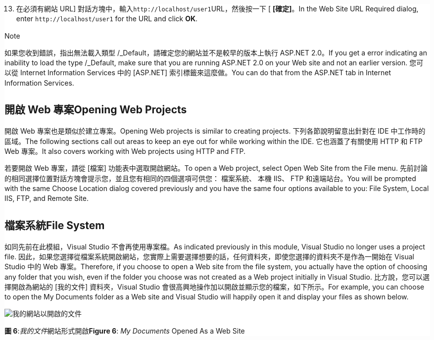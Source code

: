 13. <span data-ttu-id="c60f4-235">在必須有網站 URL] 對話方塊中，輸入`http://localhost/user1`URL，然後按一下 [ **[確定]**。</span><span class="sxs-lookup"><span data-stu-id="c60f4-235">In the Web Site URL Required dialog, enter `http://localhost/user1` for the URL and click **OK**.</span></span>

> [!NOTE]
> <span data-ttu-id="c60f4-236">如果您收到錯誤，指出無法載入類型 /_Default，請確定您的網站並不是較早的版本上執行 ASP.NET 2.0。</span><span class="sxs-lookup"><span data-stu-id="c60f4-236">If you get a error indicating an inability to load the type /_Default, make sure that you are running ASP.NET 2.0 on your Web site and not an earlier version.</span></span> <span data-ttu-id="c60f4-237">您可以從 Internet Information Services 中的 [ASP.NET] 索引標籤來這麼做。</span><span class="sxs-lookup"><span data-stu-id="c60f4-237">You can do that from the ASP.NET tab in Internet Information Services.</span></span>


## <a name="opening-web-projects"></a><span data-ttu-id="c60f4-238">開啟 Web 專案</span><span class="sxs-lookup"><span data-stu-id="c60f4-238">Opening Web Projects</span></span>

<span data-ttu-id="c60f4-239">開啟 Web 專案也是類似於建立專案。</span><span class="sxs-lookup"><span data-stu-id="c60f4-239">Opening Web projects is similar to creating projects.</span></span> <span data-ttu-id="c60f4-240">下列各節說明留意出針對在 IDE 中工作時的區域。</span><span class="sxs-lookup"><span data-stu-id="c60f4-240">The following sections call out areas to keep an eye out for while working within the IDE.</span></span> <span data-ttu-id="c60f4-241">它也涵蓋了有關使用 HTTP 和 FTP Web 專案。</span><span class="sxs-lookup"><span data-stu-id="c60f4-241">It also covers working with Web projects using HTTP and FTP.</span></span>

<span data-ttu-id="c60f4-242">若要開啟 Web 專案，請從 [檔案] 功能表中選取開啟網站。</span><span class="sxs-lookup"><span data-stu-id="c60f4-242">To open a Web project, select Open Web Site from the File menu.</span></span> <span data-ttu-id="c60f4-243">先前討論的相同選擇位置對話方塊會提示您，並且您有相同的四個選項可供您： 檔案系統、 本機 IIS、 FTP 和遠端站台。</span><span class="sxs-lookup"><span data-stu-id="c60f4-243">You will be prompted with the same Choose Location dialog covered previously and you have the same four options available to you: File System, Local IIS, FTP, and Remote Site.</span></span>

<a id="_Toc116100245"></a>

## <a name="file-system"></a><span data-ttu-id="c60f4-244">檔案系統</span><span class="sxs-lookup"><span data-stu-id="c60f4-244">File System</span></span>

<span data-ttu-id="c60f4-245">如同先前在此模組，Visual Studio 不會再使用專案檔。</span><span class="sxs-lookup"><span data-stu-id="c60f4-245">As indicated previously in this module, Visual Studio no longer uses a project file.</span></span> <span data-ttu-id="c60f4-246">因此，如果您選擇從檔案系統開啟網站，您實際上需要選擇想要的話，任何資料夾，即使您選擇的資料夾不是作為一開始在 Visual Studio 中的 Web 專案。</span><span class="sxs-lookup"><span data-stu-id="c60f4-246">Therefore, if you choose to open a Web site from the file system, you actually have the option of choosing any folder that you wish, even if the folder you choose was not created as a Web project initially in Visual Studio.</span></span> <span data-ttu-id="c60f4-247">比方說，您可以選擇開啟為網站的 [我的文件] 資料夾，Visual Studio 會很高興地操作加以開啟並顯示您的檔案，如下所示。</span><span class="sxs-lookup"><span data-stu-id="c60f4-247">For example, you can choose to open the My Documents folder as a Web site and Visual Studio will happily open it and display your files as shown below.</span></span>


![我的網站以開啟的文件](improvements-in-visual-studio-2005/_static/image3.jpg)

<span data-ttu-id="c60f4-249">**圖 6**:*我的文件*網站形式開啟</span><span class="sxs-lookup"><span data-stu-id="c60f4-249">**Figure 6**: *My Documents* Opened As a Web Site</span></span>
